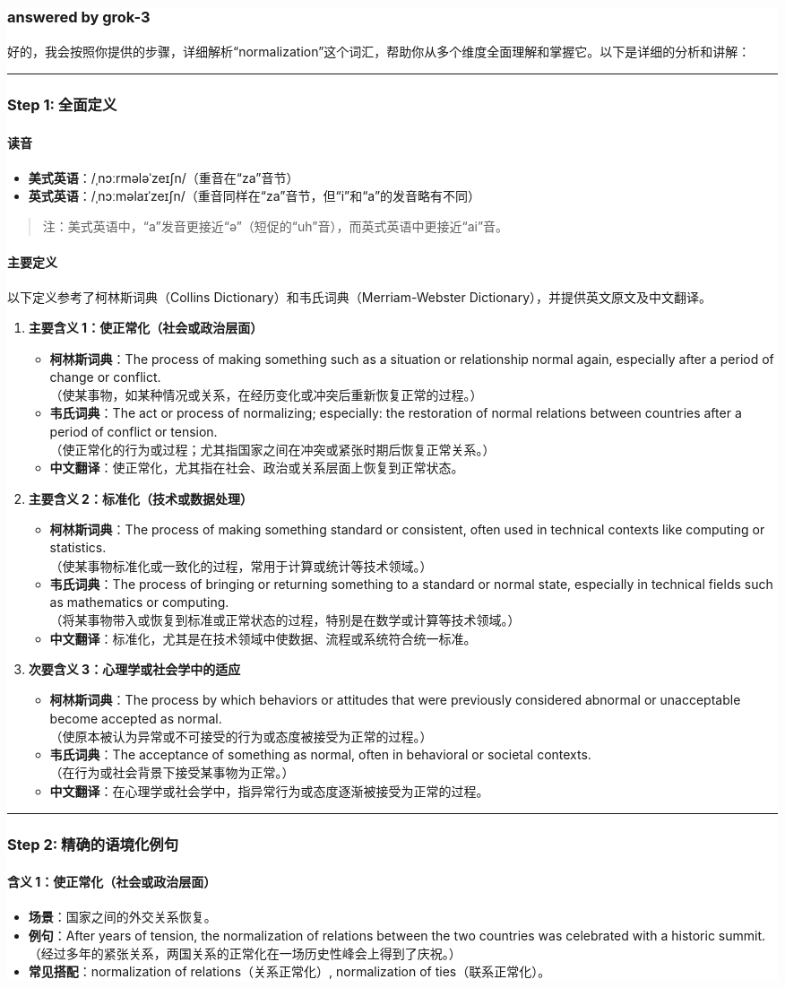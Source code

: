 ### answered by grok-3
好的，我会按照你提供的步骤，详细解析“normalization”这个词汇，帮助你从多个维度全面理解和掌握它。以下是详细的分析和讲解：

---

### Step 1: 全面定义

#### 读音
- **美式英语**：/ˌnɔːrmələˈzeɪʃn/（重音在“za”音节）
- **英式英语**：/ˌnɔːməlaɪˈzeɪʃn/（重音同样在“za”音节，但“i”和“a”的发音略有不同）
> 注：美式英语中，“a”发音更接近“ə”（短促的“uh”音），而英式英语中更接近“ai”音。

#### 主要定义
以下定义参考了柯林斯词典（Collins Dictionary）和韦氏词典（Merriam-Webster Dictionary），并提供英文原文及中文翻译。

1. **主要含义 1：使正常化（社会或政治层面）**
   - **柯林斯词典**：The process of making something such as a situation or relationship normal again, especially after a period of change or conflict.  
     （使某事物，如某种情况或关系，在经历变化或冲突后重新恢复正常的过程。）
   - **韦氏词典**：The act or process of normalizing; especially: the restoration of normal relations between countries after a period of conflict or tension.  
     （使正常化的行为或过程；尤其指国家之间在冲突或紧张时期后恢复正常关系。）
   - **中文翻译**：使正常化，尤其指在社会、政治或关系层面上恢复到正常状态。

2. **主要含义 2：标准化（技术或数据处理）**
   - **柯林斯词典**：The process of making something standard or consistent, often used in technical contexts like computing or statistics.  
     （使某事物标准化或一致化的过程，常用于计算或统计等技术领域。）
   - **韦氏词典**：The process of bringing or returning something to a standard or normal state, especially in technical fields such as mathematics or computing.  
     （将某事物带入或恢复到标准或正常状态的过程，特别是在数学或计算等技术领域。）
   - **中文翻译**：标准化，尤其是在技术领域中使数据、流程或系统符合统一标准。

3. **次要含义 3：心理学或社会学中的适应**
   - **柯林斯词典**：The process by which behaviors or attitudes that were previously considered abnormal or unacceptable become accepted as normal.  
     （使原本被认为异常或不可接受的行为或态度被接受为正常的过程。）
   - **韦氏词典**：The acceptance of something as normal, often in behavioral or societal contexts.  
     （在行为或社会背景下接受某事物为正常。）
   - **中文翻译**：在心理学或社会学中，指异常行为或态度逐渐被接受为正常的过程。

---

### Step 2: 精确的语境化例句

#### 含义 1：使正常化（社会或政治层面）
- **场景**：国家之间的外交关系恢复。
- **例句**：After years of tension, the normalization of relations between the two countries was celebrated with a historic summit.  
  （经过多年的紧张关系，两国关系的正常化在一场历史性峰会上得到了庆祝。）
- **常见搭配**：normalization of relations（关系正常化）, normalization of ties（联系正常化）。
